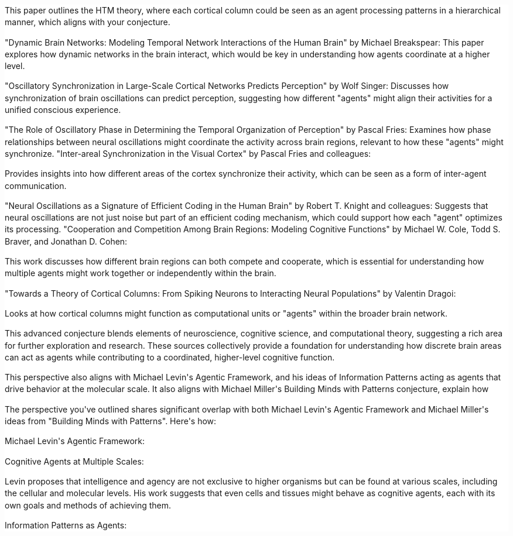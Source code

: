 This paper outlines the HTM theory, where each cortical column could be seen as an agent processing patterns in a hierarchical manner, which aligns with your conjecture.

"Dynamic Brain Networks: Modeling Temporal Network Interactions of the Human Brain" by Michael Breakspear:
This paper explores how dynamic networks in the brain interact, which would be key in understanding how agents coordinate at a higher level.

"Oscillatory Synchronization in Large-Scale Cortical Networks Predicts Perception" by Wolf Singer:
Discusses how synchronization of brain oscillations can predict perception, suggesting how different "agents" might align their activities for a unified conscious experience.

"The Role of Oscillatory Phase in Determining the Temporal Organization of Perception" by Pascal Fries:
Examines how phase relationships between neural oscillations might coordinate the activity across brain regions, relevant to how these "agents" might synchronize.
"Inter-areal Synchronization in the Visual Cortex" by Pascal Fries and colleagues:

Provides insights into how different areas of the cortex synchronize their activity, which can be seen as a form of inter-agent communication.

"Neural Oscillations as a Signature of Efficient Coding in the Human Brain" by Robert T. Knight and colleagues:
Suggests that neural oscillations are not just noise but part of an efficient coding mechanism, which could support how each "agent" optimizes its processing.
"Cooperation and Competition Among Brain Regions: Modeling Cognitive Functions" by Michael W. Cole, Todd S. Braver, and Jonathan D. Cohen:

This work discusses how different brain regions can both compete and cooperate, which is essential for understanding how multiple agents might work together or independently within the brain.

"Towards a Theory of Cortical Columns: From Spiking Neurons to Interacting Neural Populations" by Valentin Dragoi:

Looks at how cortical columns might function as computational units or "agents" within the broader brain network.

This advanced conjecture blends elements of neuroscience, cognitive science, and computational theory, suggesting a rich area for further exploration and research. These sources collectively provide a foundation for understanding how discrete brain areas can act as agents while contributing to a coordinated, higher-level cognitive function.

This perspective also aligns with Michael Levin's Agentic Framework, and his ideas of Information Patterns acting as agents that drive behavior at the molecular scale. It also aligns with Michael Miller's Building Minds with Patterns conjecture, explain how

The perspective you've outlined shares significant overlap with both Michael Levin's Agentic Framework and Michael Miller's ideas from "Building Minds with Patterns". Here's how:

Michael Levin's Agentic Framework:

Cognitive Agents at Multiple Scales: 

Levin proposes that intelligence and agency are not exclusive to higher organisms but can be found at various scales, including the cellular and molecular levels. His work suggests that even cells and tissues might behave as cognitive agents, each with its own goals and methods of achieving them.

Information Patterns as Agents: 
